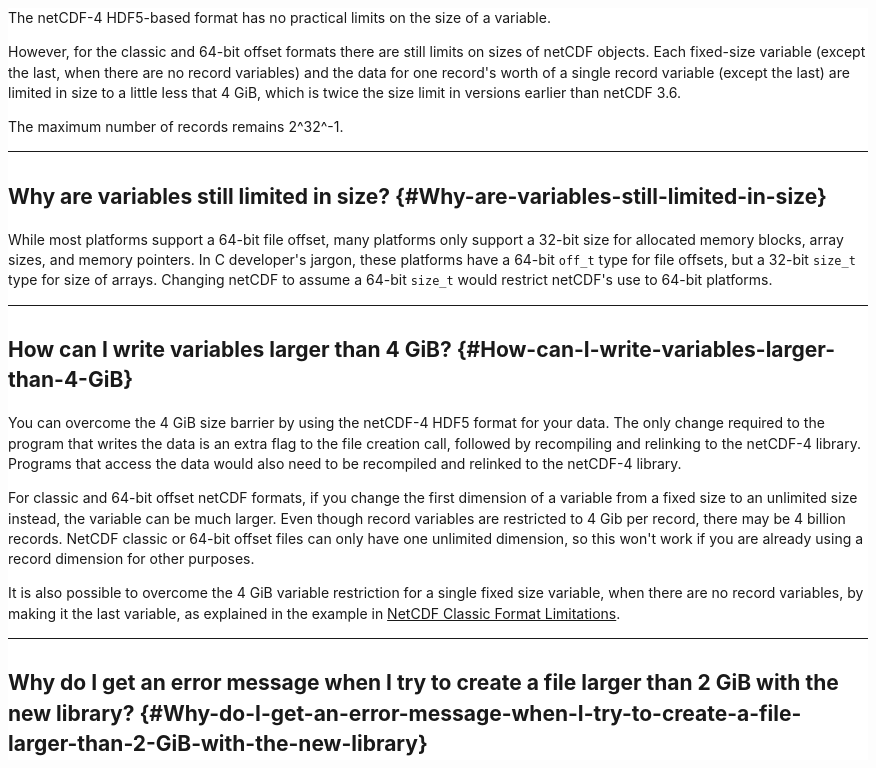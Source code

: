 
The netCDF-4 HDF5-based format has no practical limits on the size of a
variable.

However, for the classic and 64-bit offset formats there are still
limits on sizes of netCDF objects. Each fixed-size variable (except the
last, when there are no record variables) and the data for one record's
worth of a single record variable (except the last) are limited in size
to a little less that 4 GiB, which is twice the size limit in versions
earlier than netCDF 3.6.

The maximum number of records remains 2^32^-1.

----------

Why are variables still limited in size? {#Why-are-variables-still-limited-in-size}
-----------------


While most platforms support a 64-bit file offset, many platforms only
support a 32-bit size for allocated memory blocks, array sizes, and
memory pointers. In C developer's jargon, these platforms have a 64-bit
`off_t` type for file offsets, but a 32-bit `size_t` type for size of
arrays. Changing netCDF to assume a 64-bit `size_t` would restrict
netCDF's use to 64-bit platforms.

----------

How can I write variables larger than 4 GiB? {#How-can-I-write-variables-larger-than-4-GiB}
-----------------


You can overcome the 4 GiB size barrier by using the netCDF-4 HDF5
format for your data. The only change required to the program that
writes the data is an extra flag to the file creation call, followed by
recompiling and relinking to the netCDF-4 library. Programs that access
the data would also need to be recompiled and relinked to the netCDF-4
library.

For classic and 64-bit offset netCDF formats, if you change the first
dimension of a variable from a fixed size to an unlimited size instead,
the variable can be much larger. Even though record variables are
restricted to 4 Gib per record, there may be 4 billion records. NetCDF
classic or 64-bit offset files can only have one unlimited dimension, so
this won't work if you are already using a record dimension for other
purposes.

It is also possible to overcome the 4 GiB variable restriction for a
single fixed size variable, when there are no record variables, by
making it the last variable, as explained in the example in [NetCDF Classic Format Limitations](netcdf/NetCDF-Classic-Format-Limitations.html#NetCDF-Classic-Format-Limitations).

----------

Why do I get an error message when I try to create a file larger than 2 GiB with the new library? {#Why-do-I-get-an-error-message-when-I-try-to-create-a-file-larger-than-2-GiB-with-the-new-library}
-----------------
